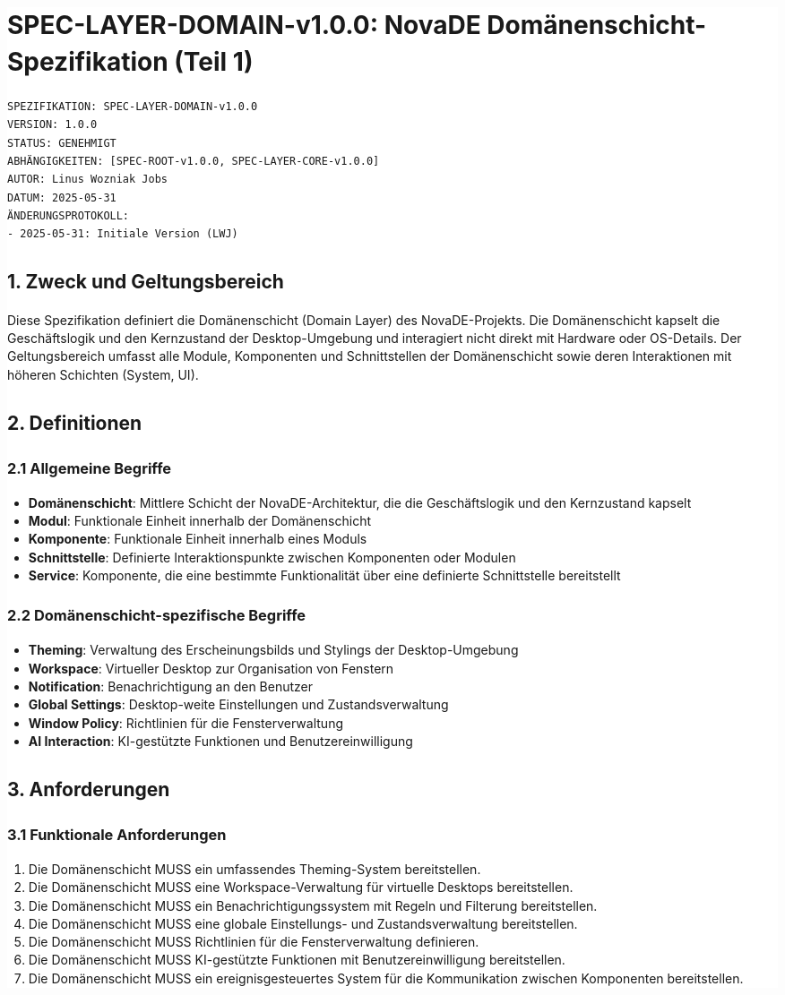 # SPEC-LAYER-DOMAIN-v1.0.0: NovaDE Domänenschicht-Spezifikation (Teil 1)

```
SPEZIFIKATION: SPEC-LAYER-DOMAIN-v1.0.0
VERSION: 1.0.0
STATUS: GENEHMIGT
ABHÄNGIGKEITEN: [SPEC-ROOT-v1.0.0, SPEC-LAYER-CORE-v1.0.0]
AUTOR: Linus Wozniak Jobs
DATUM: 2025-05-31
ÄNDERUNGSPROTOKOLL: 
- 2025-05-31: Initiale Version (LWJ)
```

## 1. Zweck und Geltungsbereich

Diese Spezifikation definiert die Domänenschicht (Domain Layer) des NovaDE-Projekts. Die Domänenschicht kapselt die Geschäftslogik und den Kernzustand der Desktop-Umgebung und interagiert nicht direkt mit Hardware oder OS-Details. Der Geltungsbereich umfasst alle Module, Komponenten und Schnittstellen der Domänenschicht sowie deren Interaktionen mit höheren Schichten (System, UI).

## 2. Definitionen

### 2.1 Allgemeine Begriffe

- **Domänenschicht**: Mittlere Schicht der NovaDE-Architektur, die die Geschäftslogik und den Kernzustand kapselt
- **Modul**: Funktionale Einheit innerhalb der Domänenschicht
- **Komponente**: Funktionale Einheit innerhalb eines Moduls
- **Schnittstelle**: Definierte Interaktionspunkte zwischen Komponenten oder Modulen
- **Service**: Komponente, die eine bestimmte Funktionalität über eine definierte Schnittstelle bereitstellt

### 2.2 Domänenschicht-spezifische Begriffe

- **Theming**: Verwaltung des Erscheinungsbilds und Stylings der Desktop-Umgebung
- **Workspace**: Virtueller Desktop zur Organisation von Fenstern
- **Notification**: Benachrichtigung an den Benutzer
- **Global Settings**: Desktop-weite Einstellungen und Zustandsverwaltung
- **Window Policy**: Richtlinien für die Fensterverwaltung
- **AI Interaction**: KI-gestützte Funktionen und Benutzereinwilligung

## 3. Anforderungen

### 3.1 Funktionale Anforderungen

1. Die Domänenschicht MUSS ein umfassendes Theming-System bereitstellen.
2. Die Domänenschicht MUSS eine Workspace-Verwaltung für virtuelle Desktops bereitstellen.
3. Die Domänenschicht MUSS ein Benachrichtigungssystem mit Regeln und Filterung bereitstellen.
4. Die Domänenschicht MUSS eine globale Einstellungs- und Zustandsverwaltung bereitstellen.
5. Die Domänenschicht MUSS Richtlinien für die Fensterverwaltung definieren.
6. Die Domänenschicht MUSS KI-gestützte Funktionen mit Benutzereinwilligung bereitstellen.
7. Die Domänenschicht MUSS ein ereignisgesteuertes System für die Kommunikation zwischen Komponenten bereitstellen.
